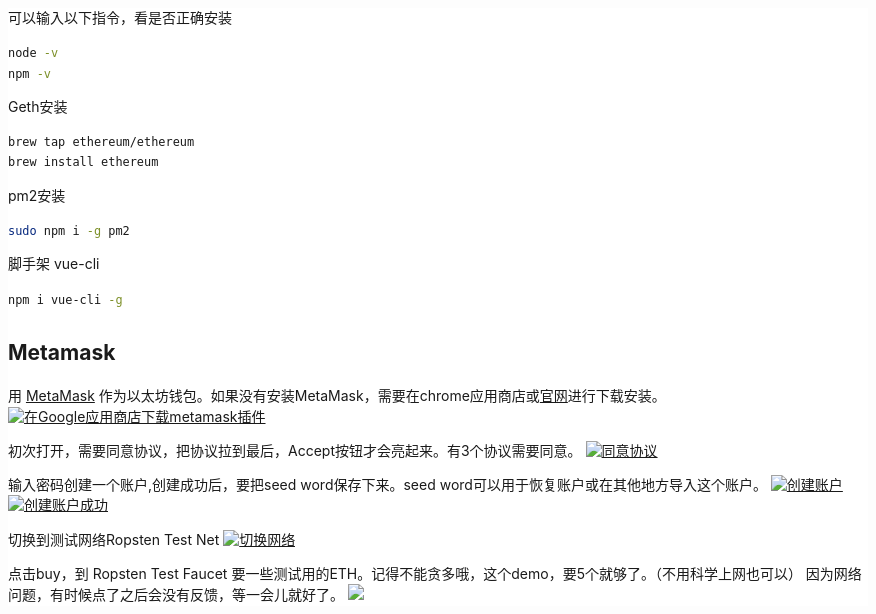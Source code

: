 可以输入以下指令，看是否正确安装
```bash
node -v
npm -v
```

Geth安装
```bash
brew tap ethereum/ethereum
brew install ethereum
```

pm2安装

```bash
sudo npm i -g pm2
```

脚手架 vue-cli
```bash
npm i vue-cli -g
```


## Metamask
用 [MetaMask](https://metamask.io/) 作为以太坊钱包。如果没有安装MetaMask，需要在chrome应用商店或[官网](https://metamask.io/)进行下载安装。
<a data-fancybox="gallery" href="{{site.baseurl}}/assets/img/post/2018-06-30/get-metamask.png">
![在Google应用商店下载metamask插件]({{site.baseurl}}/assets/img/post/2018-06-30/get-metamask.png)
</a>

初次打开，需要同意协议，把协议拉到最后，Accept按钮才会亮起来。有3个协议需要同意。
<a data-fancybox="gallery" href="{{site.baseurl}}/assets/img/post/2018-06-30/metamask01.png">
![同意协议]({{site.baseurl}}/assets/img/post/2018-06-30/metamask01.png)
</a>

输入密码创建一个账户,创建成功后，要把seed word保存下来。seed word可以用于恢复账户或在其他地方导入这个账户。
<a data-fancybox="gallery" href="{{site.baseurl}}/assets/img/post/2018-06-30/metamask02.png">
![创建账户]({{site.baseurl}}/assets/img/post/2018-06-30/metamask02.png)
</a>
<a data-fancybox="gallery" href="{{site.baseurl}}/assets/img/post/2018-06-30/metamask03.png">
![创建账户成功]({{site.baseurl}}/assets/img/post/2018-06-30/metamask03.png)
</a>

切换到测试网络Ropsten Test Net
<a data-fancybox="gallery" href="{{site.baseurl}}/assets/img/post/2018-06-30/metamask04.png">
![切换网络]({{site.baseurl}}/assets/img/post/2018-06-30/metamask04.png)
</a>

点击buy，到 Ropsten Test Faucet 
要一些测试用的ETH。记得不能贪多哦，这个demo，要5个就够了。（不用科学上网也可以）
因为网络问题，有时候点了之后会没有反馈，等一会儿就好了。
<a data-fancybox="gallery" href="{{site.baseurl}}/assets/img/post/2018-06-30/metamask05.png">
![]({{site.baseurl}}/assets/img/post/2018-06-30/metamask05.png)
</a>
